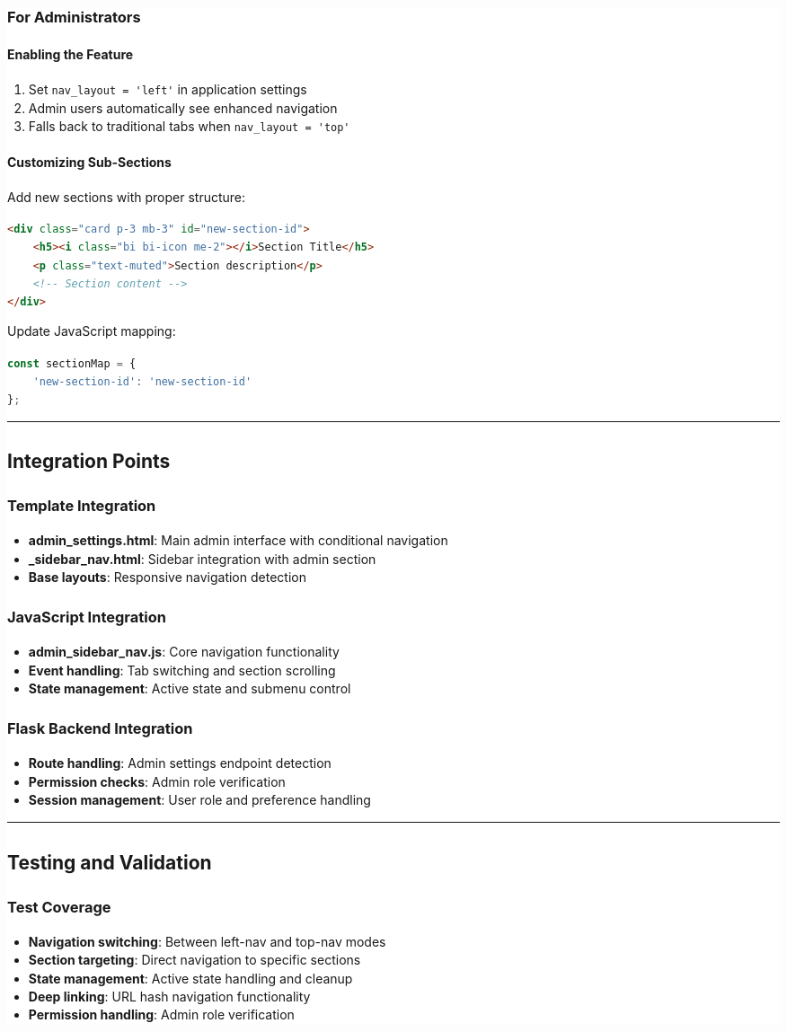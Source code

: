 ### For Administrators

#### **Enabling the Feature**
1. Set `nav_layout = 'left'` in application settings
2. Admin users automatically see enhanced navigation
3. Falls back to traditional tabs when `nav_layout = 'top'`

#### **Customizing Sub-Sections**
Add new sections with proper structure:
```html
<div class="card p-3 mb-3" id="new-section-id">
    <h5><i class="bi bi-icon me-2"></i>Section Title</h5>
    <p class="text-muted">Section description</p>
    <!-- Section content -->
</div>
```

Update JavaScript mapping:
```javascript
const sectionMap = {
    'new-section-id': 'new-section-id'
};
```

---

## Integration Points

### **Template Integration**
- **admin_settings.html**: Main admin interface with conditional navigation
- **_sidebar_nav.html**: Sidebar integration with admin section
- **Base layouts**: Responsive navigation detection

### **JavaScript Integration**
- **admin_sidebar_nav.js**: Core navigation functionality
- **Event handling**: Tab switching and section scrolling
- **State management**: Active state and submenu control

### **Flask Backend Integration**
- **Route handling**: Admin settings endpoint detection
- **Permission checks**: Admin role verification
- **Session management**: User role and preference handling

---

## Testing and Validation

### **Test Coverage**
- **Navigation switching**: Between left-nav and top-nav modes
- **Section targeting**: Direct navigation to specific sections
- **State management**: Active state handling and cleanup
- **Deep linking**: URL hash navigation functionality
- **Permission handling**: Admin role verification
